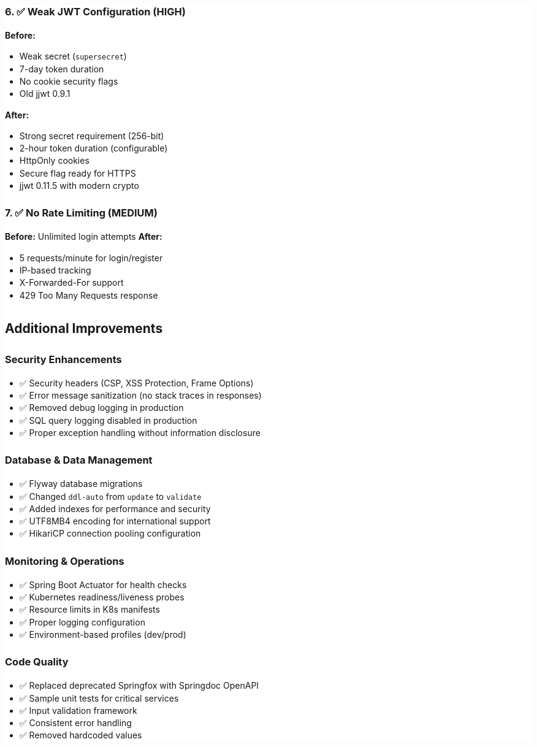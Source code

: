 ### 6. ✅ Weak JWT Configuration (HIGH)
**Before:**
- Weak secret (`supersecret`)
- 7-day token duration
- No cookie security flags
- Old jjwt 0.9.1

**After:**
- Strong secret requirement (256-bit)
- 2-hour token duration (configurable)
- HttpOnly cookies
- Secure flag ready for HTTPS
- jjwt 0.11.5 with modern crypto

### 7. ✅ No Rate Limiting (MEDIUM)
**Before:** Unlimited login attempts
**After:**
- 5 requests/minute for login/register
- IP-based tracking
- X-Forwarded-For support
- 429 Too Many Requests response

## Additional Improvements

### Security Enhancements
- ✅ Security headers (CSP, XSS Protection, Frame Options)
- ✅ Error message sanitization (no stack traces in responses)
- ✅ Removed debug logging in production
- ✅ SQL query logging disabled in production
- ✅ Proper exception handling without information disclosure

### Database & Data Management
- ✅ Flyway database migrations
- ✅ Changed `ddl-auto` from `update` to `validate`
- ✅ Added indexes for performance and security
- ✅ UTF8MB4 encoding for international support
- ✅ HikariCP connection pooling configuration

### Monitoring & Operations
- ✅ Spring Boot Actuator for health checks
- ✅ Kubernetes readiness/liveness probes
- ✅ Resource limits in K8s manifests
- ✅ Proper logging configuration
- ✅ Environment-based profiles (dev/prod)

### Code Quality
- ✅ Replaced deprecated Springfox with Springdoc OpenAPI
- ✅ Sample unit tests for critical services
- ✅ Input validation framework
- ✅ Consistent error handling
- ✅ Removed hardcoded values
